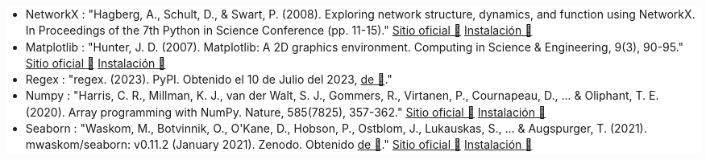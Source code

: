 - NetworkX : "Hagberg, A., Schult, D., & Swart, P. (2008). Exploring network structure, dynamics, and function using NetworkX. In Proceedings of the 7th Python in Science Conference (pp. 11-15)." [Sitio oficial 🔗](https://networkx.org/) [Instalación 🔗](https://networkx.org/documentation/networkx-1.1/install.html#:~:text=Get%20NetworkX%20from%20the%20Python%20Package%20Index%20at,that%20matches%20your%20operating%20system%20and%20Python%20version.)
- Matplotlib : "Hunter, J. D. (2007). Matplotlib: A 2D graphics environment. Computing in Science & Engineering, 9(3), 90-95." [Sitio oficial 🔗](https://matplotlib.org/) [Instalación 🔗](https://pypi.org/project/matplotlib/)
- Regex : "regex. (2023). PyPI. Obtenido el 10 de Julio del 2023, [de 🔗](https://pypi.org/project/regex/)."
- Numpy : "Harris, C. R., Millman, K. J., van der Walt, S. J., Gommers, R., Virtanen, P., Cournapeau, D., ... & Oliphant, T. E. (2020). Array programming with NumPy. Nature, 585(7825), 357-362." [Sitio oficial 🔗](https://numpy.org/) [Instalación 🔗](https://numpy.org/install/)
- Seaborn : "Waskom, M., Botvinnik, O., O'Kane, D., Hobson, P., Ostblom, J., Lukauskas, S., ... & Augspurger, T. (2021). mwaskom/seaborn: v0.11.2 (January 2021). Zenodo. Obtenido [de 🔗](https://doi.org/10.5281/zenodo.3892921)." [Sitio oficial 🔗](https://seaborn.pydata.org/) [Instalación 🔗](https://seaborn.pydata.org/installing.html)
